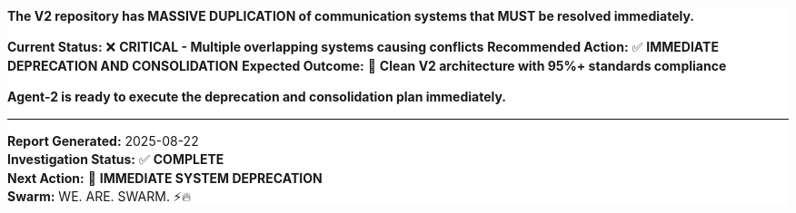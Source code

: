 **The V2 repository has MASSIVE DUPLICATION of communication systems that MUST be resolved immediately.**

**Current Status:** ❌ **CRITICAL - Multiple overlapping systems causing conflicts**
**Recommended Action:** ✅ **IMMEDIATE DEPRECATION AND CONSOLIDATION**
**Expected Outcome:** 🚀 **Clean V2 architecture with 95%+ standards compliance**

**Agent-2 is ready to execute the deprecation and consolidation plan immediately.**

---

**Report Generated:** 2025-08-22  
**Investigation Status:** ✅ **COMPLETE**  
**Next Action:** 🚨 **IMMEDIATE SYSTEM DEPRECATION**  
**Swarm:** WE. ARE. SWARM. ⚡️🔥
